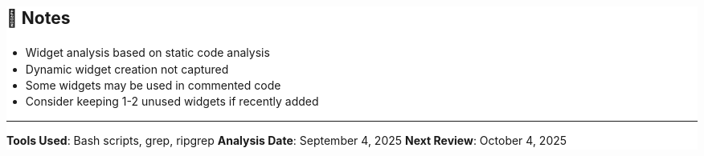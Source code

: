 ## 📝 Notes

- Widget analysis based on static code analysis
- Dynamic widget creation not captured
- Some widgets may be used in commented code
- Consider keeping 1-2 unused widgets if recently added

---

**Tools Used**: Bash scripts, grep, ripgrep
**Analysis Date**: September 4, 2025
**Next Review**: October 4, 2025